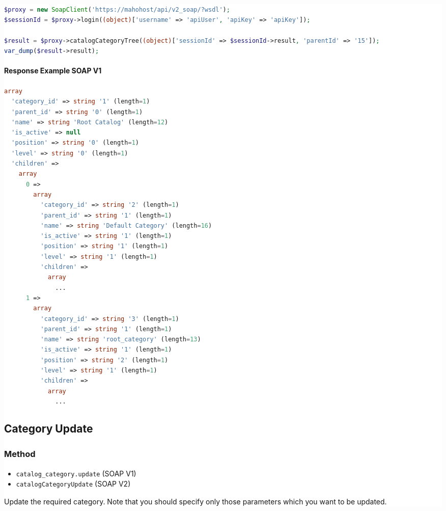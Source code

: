 ```php
$proxy = new SoapClient('https://mahohost/api/v2_soap/?wsdl');
$sessionId = $proxy->login((object)['username' => 'apiUser', 'apiKey' => 'apiKey']);

$result = $proxy->catalogCategoryTree((object)['sessionId' => $sessionId->result, 'parentId' => '15']);
var_dump($result->result);
```

<h4>Response Example SOAP V1</h4>

```php
array
  'category_id' => string '1' (length=1)
  'parent_id' => string '0' (length=1)
  'name' => string 'Root Catalog' (length=12)
  'is_active' => null
  'position' => string '0' (length=1)
  'level' => string '0' (length=1)
  'children' =>
    array
      0 =>
        array
          'category_id' => string '2' (length=1)
          'parent_id' => string '1' (length=1)
          'name' => string 'Default Category' (length=16)
          'is_active' => string '1' (length=1)
          'position' => string '1' (length=1)
          'level' => string '1' (length=1)
          'children' =>
            array
              ...
      1 =>
        array
          'category_id' => string '3' (length=1)
          'parent_id' => string '1' (length=1)
          'name' => string 'root_category' (length=13)
          'is_active' => string '1' (length=1)
          'position' => string '2' (length=1)
          'level' => string '1' (length=1)
          'children' =>
            array
              ...
```

## Category Update

<h3>Method</h3>

- `catalog_category.update` (SOAP V1)
- `catalogCategoryUpdate` (SOAP V2)

Update the required category. Note that you should specify only those parameters which you want to be updated.
